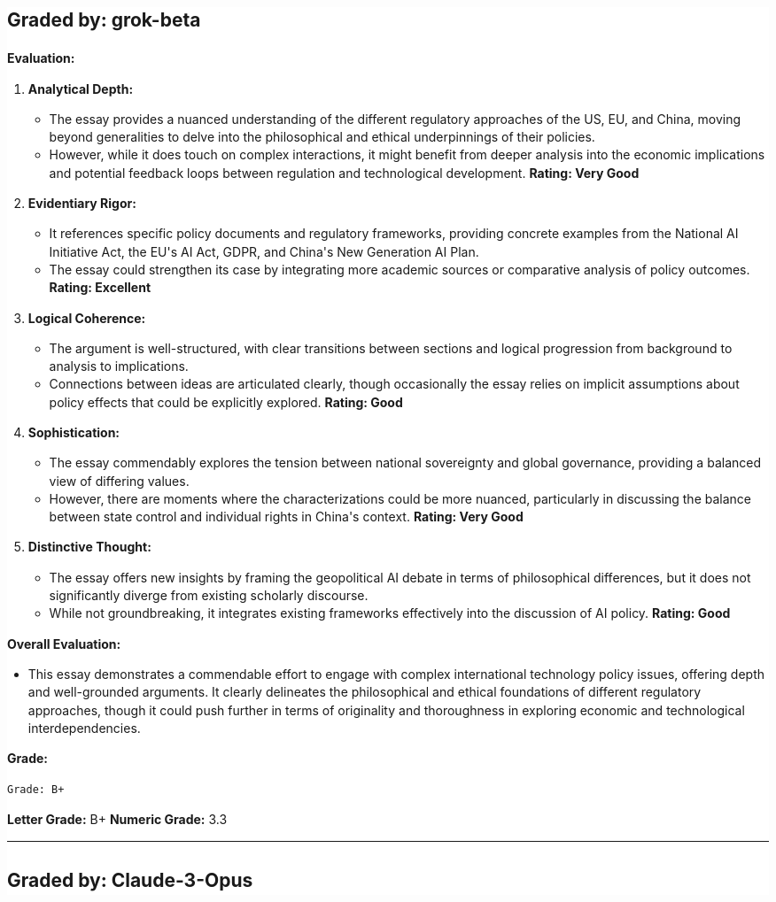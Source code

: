 ## Graded by: grok-beta

**Evaluation:**

1) **Analytical Depth:**
   - The essay provides a nuanced understanding of the different regulatory approaches of the US, EU, and China, moving beyond generalities to delve into the philosophical and ethical underpinnings of their policies. 
   - However, while it does touch on complex interactions, it might benefit from deeper analysis into the economic implications and potential feedback loops between regulation and technological development. **Rating: Very Good**

2) **Evidentiary Rigor:**
   - It references specific policy documents and regulatory frameworks, providing concrete examples from the National AI Initiative Act, the EU's AI Act, GDPR, and China's New Generation AI Plan.
   - The essay could strengthen its case by integrating more academic sources or comparative analysis of policy outcomes. **Rating: Excellent**

3) **Logical Coherence:**
   - The argument is well-structured, with clear transitions between sections and logical progression from background to analysis to implications.
   - Connections between ideas are articulated clearly, though occasionally the essay relies on implicit assumptions about policy effects that could be explicitly explored. **Rating: Good**

4) **Sophistication:**
   - The essay commendably explores the tension between national sovereignty and global governance, providing a balanced view of differing values.
   - However, there are moments where the characterizations could be more nuanced, particularly in discussing the balance between state control and individual rights in China's context. **Rating: Very Good**

5) **Distinctive Thought:**
   - The essay offers new insights by framing the geopolitical AI debate in terms of philosophical differences, but it does not significantly diverge from existing scholarly discourse.
   - While not groundbreaking, it integrates existing frameworks effectively into the discussion of AI policy. **Rating: Good**

**Overall Evaluation:**
- This essay demonstrates a commendable effort to engage with complex international technology policy issues, offering depth and well-grounded arguments. It clearly delineates the philosophical and ethical foundations of different regulatory approaches, though it could push further in terms of originality and thoroughness in exploring economic and technological interdependencies.

**Grade:**
```
Grade: B+
```

**Letter Grade:** B+
**Numeric Grade:** 3.3

---

## Graded by: Claude-3-Opus

